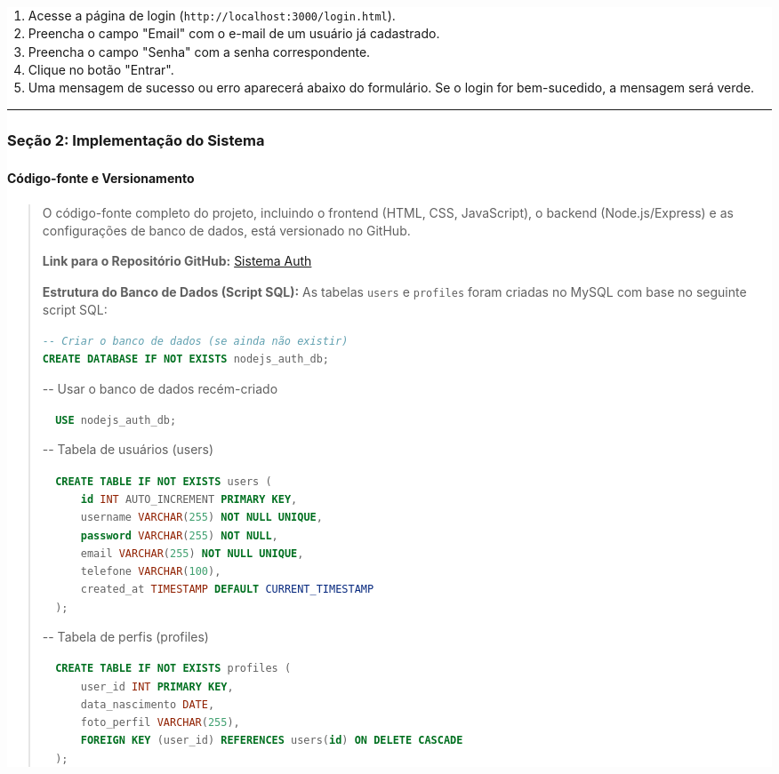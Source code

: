 1.  Acesse a página de login (`http://localhost:3000/login.html`).
2.  Preencha o campo "Email" com o e-mail de um usuário já cadastrado.
3.  Preencha o campo "Senha" com a senha correspondente.
4.  Clique no botão "Entrar".
5.  Uma mensagem de sucesso ou erro aparecerá abaixo do formulário. Se o login for bem-sucedido, a mensagem será verde.

-----

### **Seção 2: Implementação do Sistema**

#### **Código-fonte e Versionamento**

> O código-fonte completo do projeto, incluindo o frontend (HTML, CSS, JavaScript), o backend (Node.js/Express) e as configurações de banco de dados, está versionado no GitHub.
>
> **Link para o Repositório GitHub:** [Sistema Auth](https://github.com/oDevFred/sistema-auth)
>
> **Estrutura do Banco de Dados (Script SQL):**
> As tabelas `users` e `profiles` foram criadas no MySQL com base no seguinte script SQL:
>
> ```sql
> -- Criar o banco de dados (se ainda não existir)
> CREATE DATABASE IF NOT EXISTS nodejs_auth_db;
> ```
>
> \-- Usar o banco de dados recém-criado
> ```sql
>   USE nodejs_auth_db;
>```
>
> \-- Tabela de usuários (users)
> ```sql
>   CREATE TABLE IF NOT EXISTS users (
>       id INT AUTO_INCREMENT PRIMARY KEY,
>       username VARCHAR(255) NOT NULL UNIQUE,
>       password VARCHAR(255) NOT NULL,
>       email VARCHAR(255) NOT NULL UNIQUE,
>       telefone VARCHAR(100),
>       created_at TIMESTAMP DEFAULT CURRENT_TIMESTAMP
>   );
>```
>
> \-- Tabela de perfis (profiles)
> ```sql
>   CREATE TABLE IF NOT EXISTS profiles (
>       user_id INT PRIMARY KEY,
>       data_nascimento DATE,
>       foto_perfil VARCHAR(255),
>       FOREIGN KEY (user_id) REFERENCES users(id) ON DELETE CASCADE
>   );
> ```
